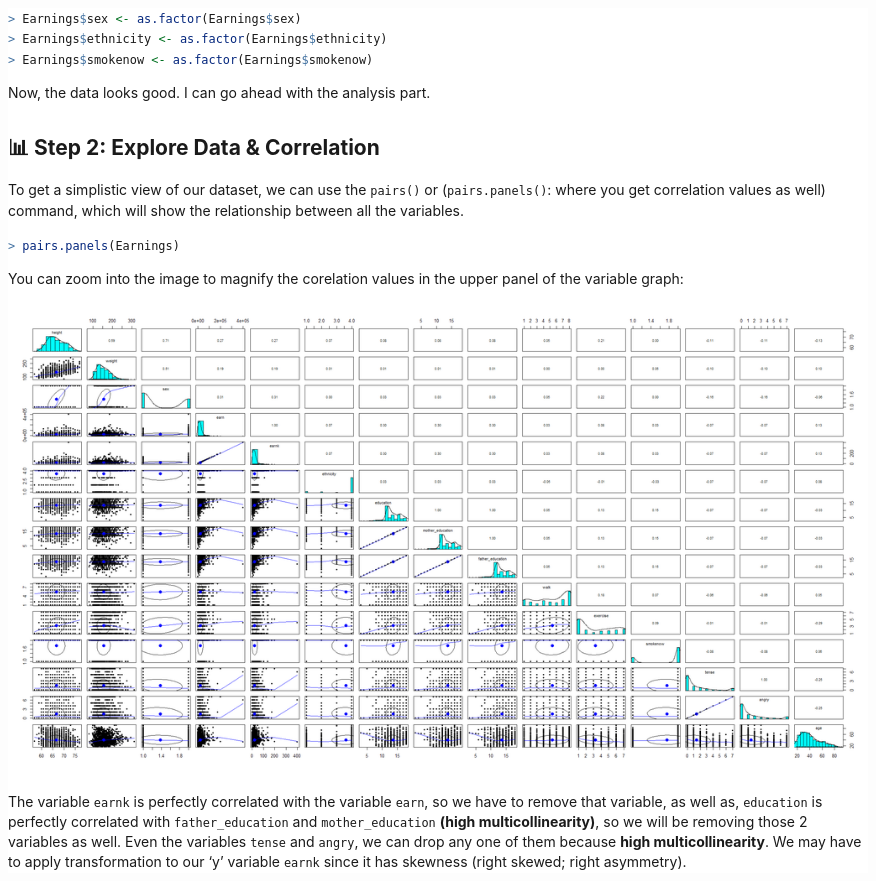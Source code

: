 ```r
> Earnings$sex <- as.factor(Earnings$sex)
> Earnings$ethnicity <- as.factor(Earnings$ethnicity)
> Earnings$smokenow <- as.factor(Earnings$smokenow)
```
Now, the data looks good. I can go ahead with the analysis part.



## 📊 Step 2: Explore Data & Correlation

To get a simplistic view of our dataset, we can use the `pairs()` or (`pairs.panels()`: where you get correlation values as well) command, which will show the relationship between all the variables. 

```r
> pairs.panels(Earnings)
```
You can zoom into the image to magnify the corelation values in the upper panel of the variable graph:


<img src = "https://github.com/sagarsavalgi/multiple-regression-RStudio/blob/main/Yearly%20Earnings/Images/pairs-panels.png">


The variable `earnk` is perfectly correlated with the variable `earn`, so we have to remove that variable, as well as, `education` is perfectly correlated with `father_education` and `mother_education` **(high multicollinearity)**, so we will be removing those 2 variables as well. Even the variables `tense` and `angry`, we can drop any one of them because **high multicollinearity**.
We may have to apply transformation to our ‘y’ variable `earnk` since it has skewness (right skewed; right asymmetry). 
